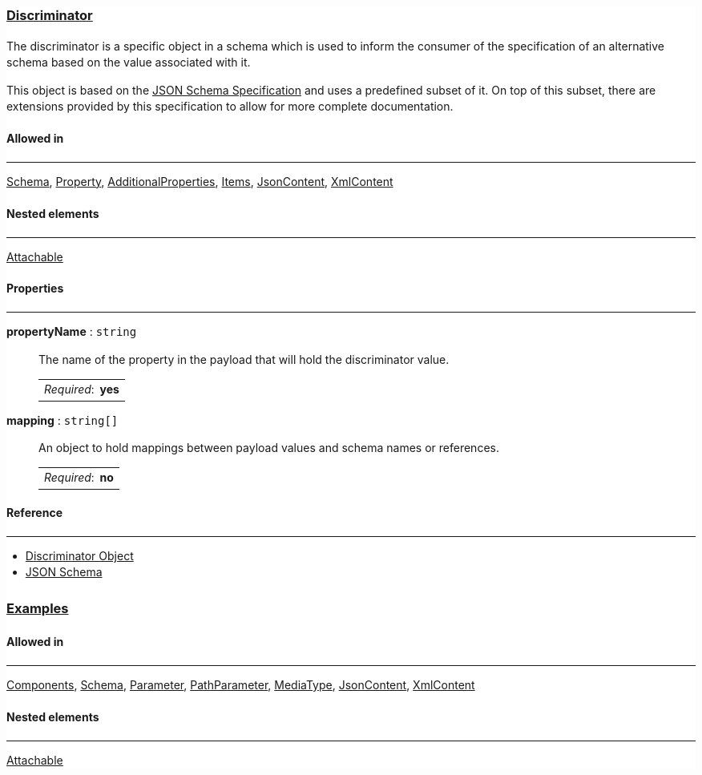 ### [Discriminator](https://github.com/zircote/swagger-php/tree/master/src/Annotations/Discriminator.php)

The discriminator is a specific object in a schema which is used to inform the consumer of
the specification of an alternative schema based on the value associated with it.

This object is based on the [JSON Schema Specification](http://json-schema.org) and uses a predefined subset of it.
On top of this subset, there are extensions provided by this specification to allow for more complete documentation.

#### Allowed in
---
<a href="#schema">Schema</a>, <a href="#property">Property</a>, <a href="#additionalproperties">AdditionalProperties</a>, <a href="#items">Items</a>, <a href="#jsoncontent">JsonContent</a>, <a href="#xmlcontent">XmlContent</a>

#### Nested elements
---
<a href="#attachable">Attachable</a>

#### Properties
---
<dl>
  <dt><strong>propertyName</strong> : <span style="font-family: monospace;">string</span></dt>
  <dd><p>The name of the property in the payload that will hold the discriminator value.</p><table class="table-plain"><tbody><tr><td><i>Required</i>:</td><td style="padding-left: 0;"><b>yes</b></td></tr></tbody></table></dd>
  <dt><strong>mapping</strong> : <span style="font-family: monospace;">string[]</span></dt>
  <dd><p>An object to hold mappings between payload values and schema names or references.</p><table class="table-plain"><tbody><tr><td><i>Required</i>:</td><td style="padding-left: 0;"><b>no</b></td></tr></tbody></table></dd>
</dl>

#### Reference
---
- [Discriminator Object](https://spec.openapis.org/oas/v3.1.1.html#discriminator-object)
- [JSON Schema](http://json-schema.org/)

### [Examples](https://github.com/zircote/swagger-php/tree/master/src/Annotations/Examples.php)



#### Allowed in
---
<a href="#components">Components</a>, <a href="#schema">Schema</a>, <a href="#parameter">Parameter</a>, <a href="#pathparameter">PathParameter</a>, <a href="#mediatype">MediaType</a>, <a href="#jsoncontent">JsonContent</a>, <a href="#xmlcontent">XmlContent</a>

#### Nested elements
---
<a href="#attachable">Attachable</a>
